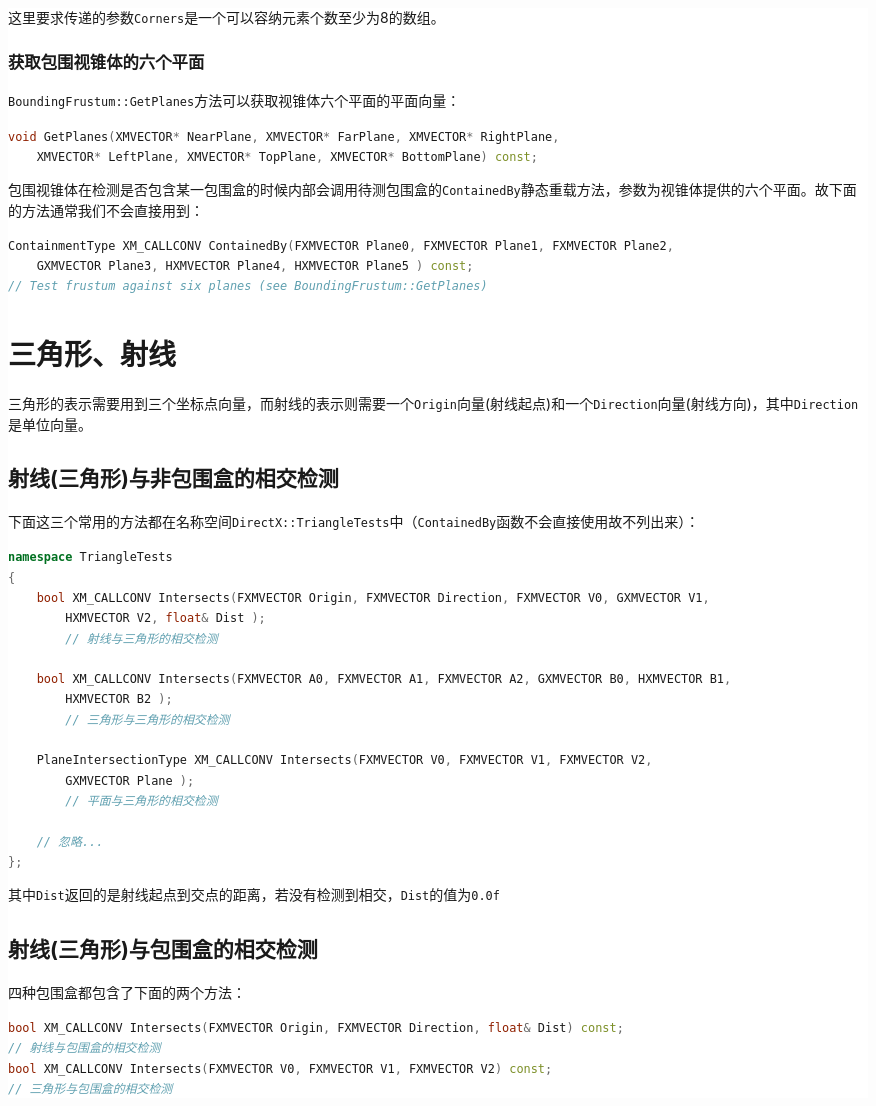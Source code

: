 这里要求传递的参数`Corners`是一个可以容纳元素个数至少为8的数组。

### 获取包围视锥体的六个平面
`BoundingFrustum::GetPlanes`方法可以获取视锥体六个平面的平面向量：
```cpp
void GetPlanes(XMVECTOR* NearPlane, XMVECTOR* FarPlane, XMVECTOR* RightPlane,
    XMVECTOR* LeftPlane, XMVECTOR* TopPlane, XMVECTOR* BottomPlane) const;
```

包围视锥体在检测是否包含某一包围盒的时候内部会调用待测包围盒的`ContainedBy`静态重载方法，参数为视锥体提供的六个平面。故下面的方法通常我们不会直接用到：
```cpp
ContainmentType XM_CALLCONV ContainedBy(FXMVECTOR Plane0, FXMVECTOR Plane1, FXMVECTOR Plane2,
    GXMVECTOR Plane3, HXMVECTOR Plane4, HXMVECTOR Plane5 ) const;
// Test frustum against six planes (see BoundingFrustum::GetPlanes)
```

# 三角形、射线
三角形的表示需要用到三个坐标点向量，而射线的表示则需要一个`Origin`向量(射线起点)和一个`Direction`向量(射线方向)，其中`Direction`是单位向量。

## 射线(三角形)与非包围盒的相交检测
下面这三个常用的方法都在名称空间`DirectX::TriangleTests`中（`ContainedBy`函数不会直接使用故不列出来）：
```cpp
namespace TriangleTests
{
    bool XM_CALLCONV Intersects(FXMVECTOR Origin, FXMVECTOR Direction, FXMVECTOR V0, GXMVECTOR V1, 
        HXMVECTOR V2, float& Dist );
        // 射线与三角形的相交检测

    bool XM_CALLCONV Intersects(FXMVECTOR A0, FXMVECTOR A1, FXMVECTOR A2, GXMVECTOR B0, HXMVECTOR B1, 
        HXMVECTOR B2 );
        // 三角形与三角形的相交检测

    PlaneIntersectionType XM_CALLCONV Intersects(FXMVECTOR V0, FXMVECTOR V1, FXMVECTOR V2, 
        GXMVECTOR Plane );
        // 平面与三角形的相交检测

    // 忽略...
};
```

其中`Dist`返回的是射线起点到交点的距离，若没有检测到相交，`Dist`的值为`0.0f`


## 射线(三角形)与包围盒的相交检测
四种包围盒都包含了下面的两个方法：
```cpp
bool XM_CALLCONV Intersects(FXMVECTOR Origin, FXMVECTOR Direction, float& Dist) const;
// 射线与包围盒的相交检测
bool XM_CALLCONV Intersects(FXMVECTOR V0, FXMVECTOR V1, FXMVECTOR V2) const;
// 三角形与包围盒的相交检测
```
